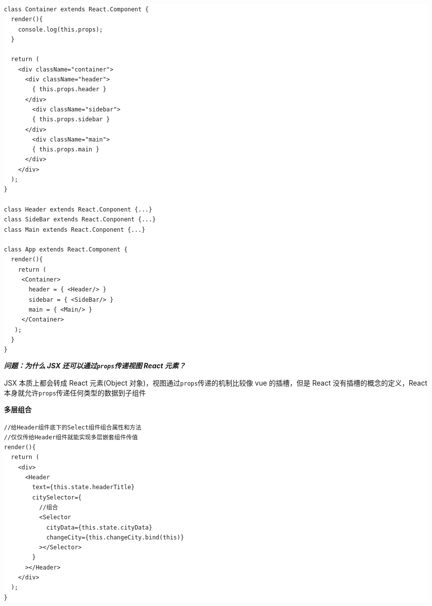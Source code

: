 ```
class Container extends React.Component {
  render(){
    console.log(this.props);
  }

  return (
    <div className="container">
      <div className="header">
        { this.props.header }
      </div>
        <div className="sidebar">
        { this.props.sidebar }
      </div>
        <div className="main">
        { this.props.main }
      </div>
    </div>
  );
}

class Header extends React.Conponent {...}
class SideBar extends React.Conponent {...}
class Main extends React.Conponent {...}

class App extends React.Component {
  render(){
    return (
     <Container>
       header = { <Header/> }
       sidebar = { <SideBar/> }
       main = { <Main/> }
     </Container>
   );
  }
}
```

**_问题：为什么 JSX 还可以通过`props`传递视图 React 元素？_**

JSX 本质上都会转成 React 元素(Object 对象)，视图通过`props`传递的机制比较像 vue 的插槽，但是 React 没有插槽的概念的定义，React 本身就允许`props`传递任何类型的数据到子组件

**多层组合**

```
//给Header组件底下的Select组件组合属性和方法
//仅仅传给Header组件就能实现多层嵌套组件传值
render(){
  return (
    <div>
      <Header
        text={this.state.headerTitle}
        citySelector={
          //组合
          <Selector
            cityData={this.state.cityData}
            changeCity={this.changeCity.bind(this)}
          ></Selector>
        }
      ></Header>
    </div>
  );
}
```

